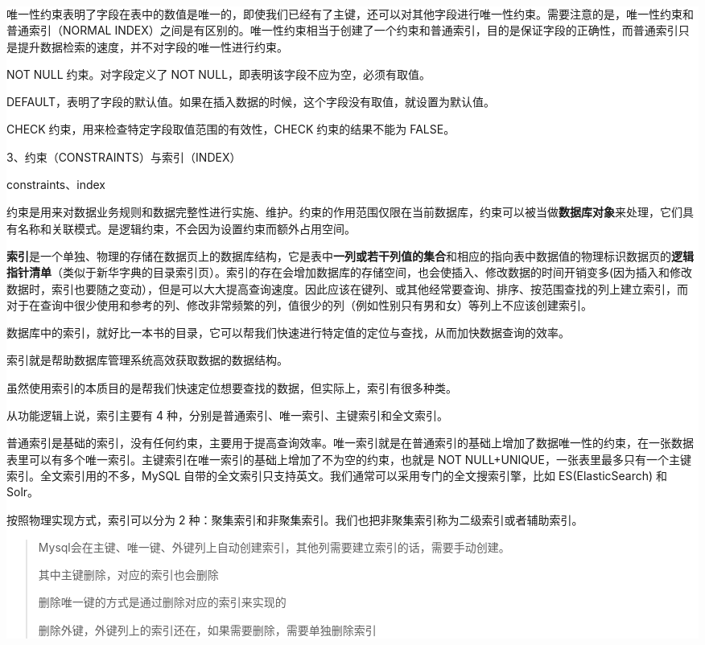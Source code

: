 唯一性约束表明了字段在表中的数值是唯一的，即使我们已经有了主键，还可以对其他字段进行唯一性约束。需要注意的是，唯一性约束和普通索引（NORMAL INDEX）之间是有区别的。唯一性约束相当于创建了一个约束和普通索引，目的是保证字段的正确性，而普通索引只是提升数据检索的速度，并不对字段的唯一性进行约束。

NOT NULL 约束。对字段定义了 NOT NULL，即表明该字段不应为空，必须有取值。

DEFAULT，表明了字段的默认值。如果在插入数据的时候，这个字段没有取值，就设置为默认值。

CHECK 约束，用来检查特定字段取值范围的有效性，CHECK 约束的结果不能为 FALSE。

3、约束（CONSTRAINTS）与索引（INDEX）

constraints、index

约束是用来对数据业务规则和数据完整性进行实施、维护。约束的作用范围仅限在当前数据库，约束可以被当做**数据库对象**来处理，它们具有名称和关联模式。是逻辑约束，不会因为设置约束而额外占用空间。

**索引**是一个单独、物理的存储在数据页上的数据库结构，它是表中**一列或若干列值的集合**和相应的指向表中数据值的物理标识数据页的**逻辑指针清单**（类似于新华字典的目录索引页）。索引的存在会增加数据库的存储空间，也会使插入、修改数据的时间开销变多(因为插入和修改数据时，索引也要随之变动），但是可以大大提高查询速度。因此应该在键列、或其他经常要查询、排序、按范围查找的列上建立索引，而对于在查询中很少使用和参考的列、修改非常频繁的列，值很少的列（例如性别只有男和女）等列上不应该创建索引。

数据库中的索引，就好比一本书的目录，它可以帮我们快速进行特定值的定位与查找，从而加快数据查询的效率。

索引就是帮助数据库管理系统高效获取数据的数据结构。

虽然使用索引的本质目的是帮我们快速定位想要查找的数据，但实际上，索引有很多种类。

从功能逻辑上说，索引主要有 4 种，分别是普通索引、唯一索引、主键索引和全文索引。

普通索引是基础的索引，没有任何约束，主要用于提高查询效率。唯一索引就是在普通索引的基础上增加了数据唯一性的约束，在一张数据表里可以有多个唯一索引。主键索引在唯一索引的基础上增加了不为空的约束，也就是 NOT NULL+UNIQUE，一张表里最多只有一个主键索引。全文索引用的不多，MySQL 自带的全文索引只支持英文。我们通常可以采用专门的全文搜索引擎，比如 ES(ElasticSearch) 和 Solr。

按照物理实现方式，索引可以分为 2 种：聚集索引和非聚集索引。我们也把非聚集索引称为二级索引或者辅助索引。



>Mysql会在主键、唯一键、外键列上自动创建索引，其他列需要建立索引的话，需要手动创建。
>
>其中主键删除，对应的索引也会删除
>
>删除唯一键的方式是通过删除对应的索引来实现的
>
>删除外键，外键列上的索引还在，如果需要删除，需要单独删除索引

